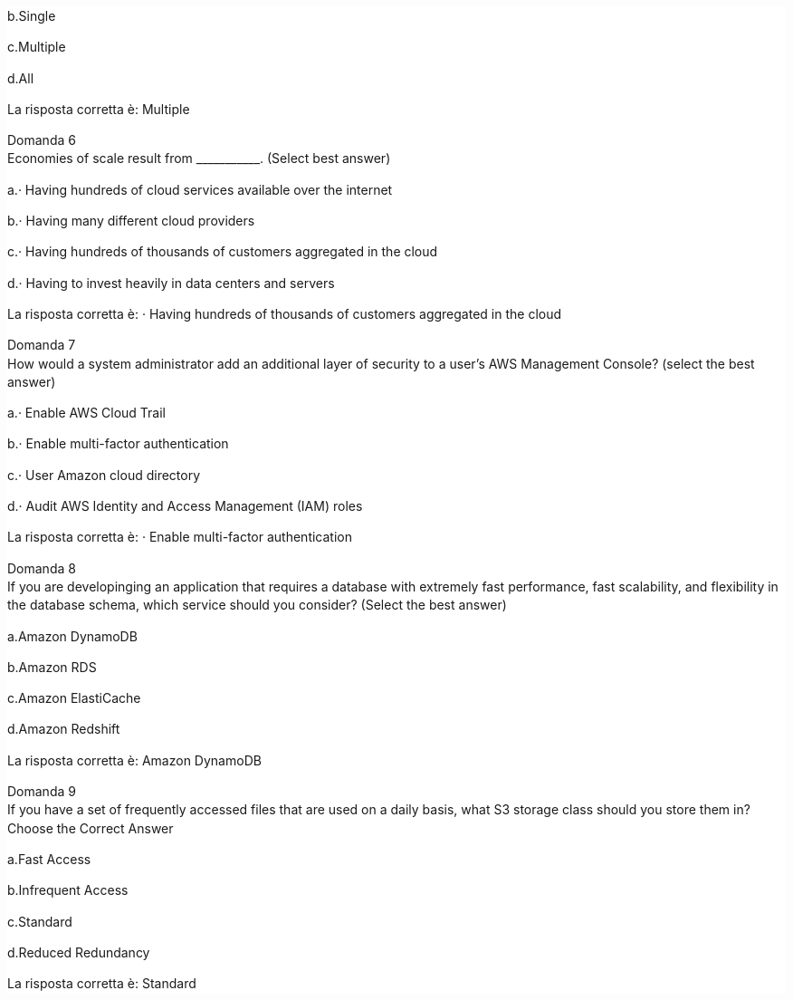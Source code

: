 b.Single

c.Multiple

d.All

La risposta corretta è: Multiple  

Domanda 6  
Economies of scale result from ___________. (Select best answer)

a.·      Having hundreds of cloud services available over the internet

b.·      Having many different cloud providers

c.·      Having hundreds of thousands of customers aggregated in the cloud

d.·      Having to invest heavily in data centers and servers

La risposta corretta è: ·      Having hundreds of thousands of customers aggregated in the cloud  

Domanda 7  
How would a system administrator add an additional  layer of security to a user’s AWS Management Console? (select the best answer)

a.·      Enable AWS Cloud Trail

b.·      Enable multi-factor authentication

c.·      User  Amazon cloud directory

d.·      Audit AWS Identity and Access Management (IAM) roles

La risposta corretta è: ·      Enable multi-factor authentication  

Domanda 8  
If you are developinging an application that requires a database with extremely fast performance, fast scalability, and flexibility in the database schema, which service should you consider? (Select the best answer)

a.Amazon DynamoDB

b.Amazon RDS

c.Amazon ElastiCache

d.Amazon Redshift

La risposta corretta è: Amazon DynamoDB  

Domanda 9  
If you have a set of frequently accessed files that are used on a daily basis, what S3 storage class should you store them in? Choose the Correct Answer

a.Fast Access

b.Infrequent Access

c.Standard

d.Reduced Redundancy

La risposta corretta è: Standard  
